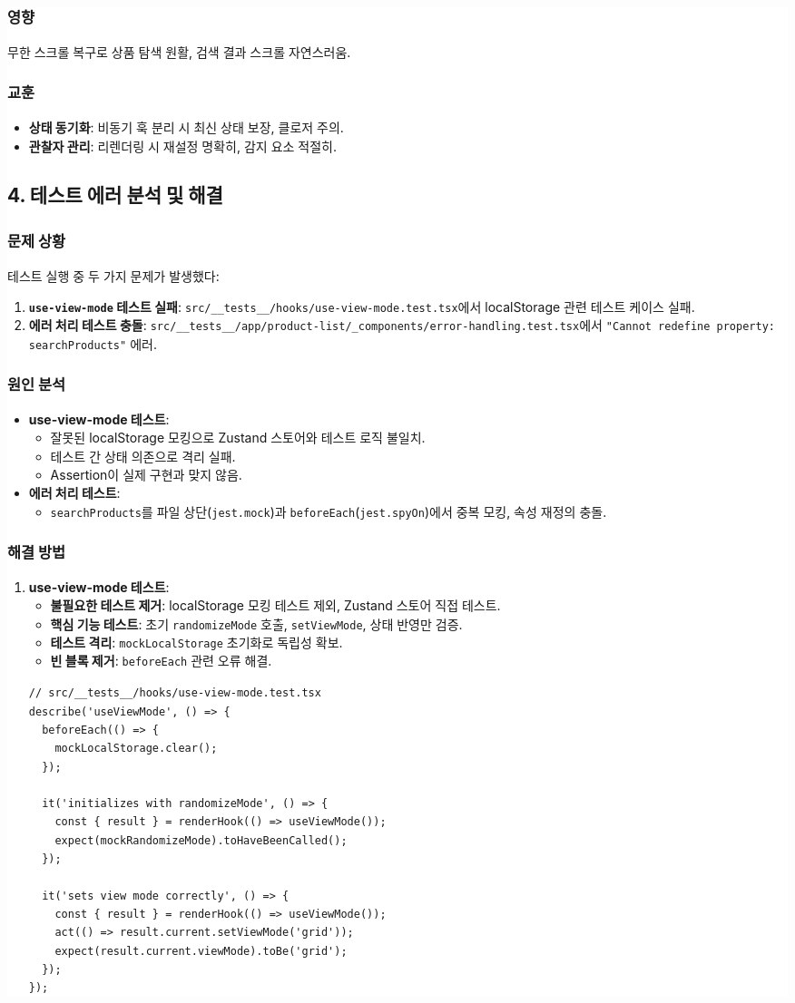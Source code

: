 ### 영향
무한 스크롤 복구로 상품 탐색 원활, 검색 결과 스크롤 자연스러움.

### 교훈
- **상태 동기화**: 비동기 훅 분리 시 최신 상태 보장, 클로저 주의.
- **관찰자 관리**: 리렌더링 시 재설정 명확히, 감지 요소 적절히.

## 4. 테스트 에러 분석 및 해결

### 문제 상황
테스트 실행 중 두 가지 문제가 발생했다:
1. **`use-view-mode` 테스트 실패**: `src/__tests__/hooks/use-view-mode.test.tsx`에서 localStorage 관련 테스트 케이스 실패.
2. **에러 처리 테스트 충돌**: `src/__tests__/app/product-list/_components/error-handling.test.tsx`에서 `"Cannot redefine property: searchProducts"` 에러.

### 원인 분석
- **use-view-mode 테스트**:
   - 잘못된 localStorage 모킹으로 Zustand 스토어와 테스트 로직 불일치.
   - 테스트 간 상태 의존으로 격리 실패.
   - Assertion이 실제 구현과 맞지 않음.
- **에러 처리 테스트**:
   - `searchProducts`를 파일 상단(`jest.mock`)과 `beforeEach`(`jest.spyOn`)에서 중복 모킹, 속성 재정의 충돌.

### 해결 방법
1. **use-view-mode 테스트**:
   - **불필요한 테스트 제거**: localStorage 모킹 테스트 제외, Zustand 스토어 직접 테스트.
   - **핵심 기능 테스트**: 초기 `randomizeMode` 호출, `setViewMode`, 상태 반영만 검증.
   - **테스트 격리**: `mockLocalStorage` 초기화로 독립성 확보.
   - **빈 블록 제거**: `beforeEach` 관련 오류 해결.
   ```tsx
   // src/__tests__/hooks/use-view-mode.test.tsx
   describe('useViewMode', () => {
     beforeEach(() => {
       mockLocalStorage.clear();
     });

     it('initializes with randomizeMode', () => {
       const { result } = renderHook(() => useViewMode());
       expect(mockRandomizeMode).toHaveBeenCalled();
     });

     it('sets view mode correctly', () => {
       const { result } = renderHook(() => useViewMode());
       act(() => result.current.setViewMode('grid'));
       expect(result.current.viewMode).toBe('grid');
     });
   });
   ```
